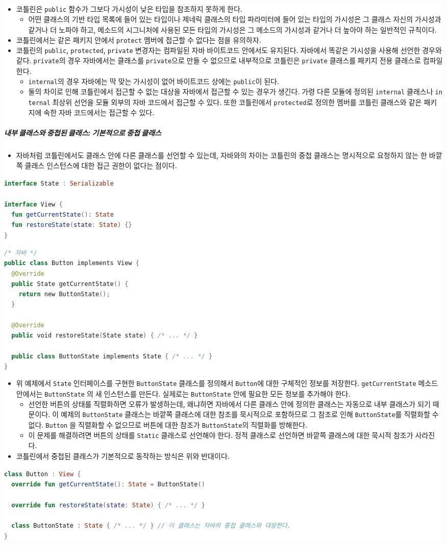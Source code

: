 * 코틀린은 `public` 함수가 그보다 가시성이 낮은 타입을 참조하지 못하게 한다.
  * 어떤 클래스의 기반 타입 목록에 들어 있는 타입이나 제네릭 클래스의 타입 파라미터에 들어 있는 타입의 가시성은 그 클래스 자신의 가시성과 같거나 더 노파야 하고, 메소드의 시그니처에 사용된 모든 타입의 가시성은 그 메소드의 가시성과 같거나 더 높아야 하는 일반적인 규칙이다.
* 코틀린에서는 같은 패키지 안에서 `protect` 멤버에 접근할 수 없다는 점을 유의하자.
* 코틀린의 `public`, `protected`, `private` 변경자는 컴파일된 자바 바이트코드 안에서도 유지된다. 자바에서 똑같은 가시성을 사용해 선언한 경우와 같다. `private`의 경우 자바에서는 클래스를 `private`으로 만들 수 없으므로 내부적으로 코틀린은 `private` 클래스를 패키지 전용 클래스로 컴파일한다.
  * `internal`의 경우 자바에는 딱 맞는 가시성이 없어 바이트코드 상에는 `public`이 된다.
  * 둘의 차이로 인해 코틀린에서 접근할 수 없는 대상을 자바에서 접근할 수 있는 경우가 생긴다. 가령 다른 모듈에 정의된 `internal` 클래스나 `internal` 최상위 선언을 모듈 외부의 자바 코드에서 접근할 수 있다. 또한 코틀린에서 `protected`로 정의한 멤버를 코틀린 클래스와 같은 패키지에 속한 자바 코드에서는 접근할 수 있다.

##### 내부 클래스와 중첩된 클래스: 기본적으로 중첩 클래스

* 자바처럼 코틀린에서도 클래스 안에 다른 클래스를 선언할 수 있는데, 자바와의 차이는 코틀린의 중첩 클래스는 명시적으로 요청하지 않는 한 바깥쪽 클래스 인스턴스에 대한 접근 권한이 없다는 점이다.

```kotlin
interface State : Serializable

interface View {
  fun getCurrentState(): State
  fun restoreState(state: State) {}
}
```

```kotlin
/* 자바 */ 
public class Button implements View {
  @Override
  public State getCurrentState() {
    return new ButtonState();
  }
  
  @Override
  public void restoreState(State state) { /* ... */ }
  
  public class ButtonState implements State { /* ... */ }
}
```

* 위 예제에서 `State` 인터페이스를 구현한 `ButtonState` 클래스를 정의해서 `Button`에 대한 구체적인 정보를 저장한다. `getCurrentState` 메소드 안에서는 `ButtonState` 의 새 인스턴스를 만든다. 실제로는 `ButtonState` 안에 필요한 모든 정보를 추가해야 한다.
  * 선언한 버튼의 상태를 직렬화하면 오류가 발생하는데, 왜냐하면 자바에서 다른 클래스 안에 정의한 클래스는 자동으로 내부 클래스가 되기 때문이다. 이 예제의 `ButtonState` 클래스는 바깥쪽 클래스에 대한 참조를 묵시적으로 포함하므로 그 참조로 인해 `ButtonState`를 직렬화할 수 없다. `Button` 을 직렬화할 수 없으므로 버튼에 대한 참조가 `ButtonState`의 직렬화를 방해한다.
  * 이 문제를 해결하려면 버튼의 상태를 `Static` 클래스로 선언해야 한다. 정적 클래스로 선언하면 바깥쪽 클래스에 대한 묵시적 참조가 사라진다.
* 코틀린에서 중첩된 클래스가 기본적으로 동작하는 방식은 위와 반대이다.

```kotlin
class Button : View {
  override fun getCurrentState(): State = ButtonState()
  
  override fun restoreState(state: State) { /* ... */ }
  
  class ButtonState : State { /* ... */ } // 이 클래스는 자바의 중첩 클래스와 대응한다.
}
```
